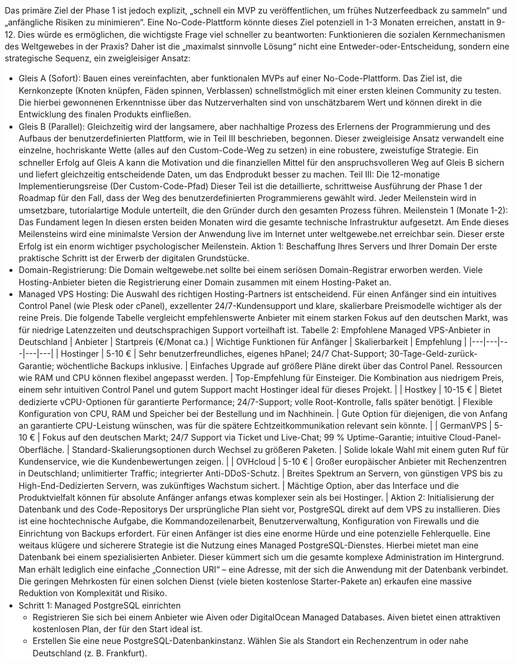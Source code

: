 Das primäre Ziel der Phase 1 ist jedoch explizit, „schnell ein MVP zu veröffentlichen, um frühes Nutzerfeedback zu sammeln“ und „anfängliche Risiken zu minimieren“. Eine No-Code-Plattform könnte dieses Ziel potenziell in 1-3 Monaten erreichen, anstatt in 9-12. Dies würde es ermöglichen, die wichtigste Frage viel schneller zu beantworten: Funktionieren die sozialen Kernmechanismen des Weltgewebes in der Praxis?
Daher ist die „maximalst sinnvolle Lösung“ nicht eine Entweder-oder-Entscheidung, sondern eine strategische Sequenz, ein zweigleisiger Ansatz:
 * Gleis A (Sofort): Bauen eines vereinfachten, aber funktionalen MVPs auf einer No-Code-Plattform. Das Ziel ist, die Kernkonzepte (Knoten knüpfen, Fäden spinnen, Verblassen) schnellstmöglich mit einer ersten kleinen Community zu testen. Die hierbei gewonnenen Erkenntnisse über das Nutzerverhalten sind von unschätzbarem Wert und können direkt in die Entwicklung des finalen Produkts einfließen.
 * Gleis B (Parallel): Gleichzeitig wird der langsamere, aber nachhaltige Prozess des Erlernens der Programmierung und des Aufbaus der benutzerdefinierten Plattform, wie in Teil III beschrieben, begonnen.
Dieser zweigleisige Ansatz verwandelt eine einzelne, hochriskante Wette (alles auf den Custom-Code-Weg zu setzen) in eine robustere, zweistufige Strategie. Ein schneller Erfolg auf Gleis A kann die Motivation und die finanziellen Mittel für den anspruchsvolleren Weg auf Gleis B sichern und liefert gleichzeitig entscheidende Daten, um das Endprodukt besser zu machen.
Teil III: Die 12-monatige Implementierungsreise (Der Custom-Code-Pfad)
Dieser Teil ist die detaillierte, schrittweise Ausführung der Phase 1 der Roadmap für den Fall, dass der Weg des benutzerdefinierten Programmierens gewählt wird. Jeder Meilenstein wird in umsetzbare, tutorialartige Module unterteilt, die den Gründer durch den gesamten Prozess führen.
Meilenstein 1 (Monate 1-2): Das Fundament legen
In diesen ersten beiden Monaten wird die gesamte technische Infrastruktur aufgesetzt. Am Ende dieses Meilensteins wird eine minimalste Version der Anwendung live im Internet unter weltgewebe.net erreichbar sein. Dieser erste Erfolg ist ein enorm wichtiger psychologischer Meilenstein.
Aktion 1: Beschaffung Ihres Servers und Ihrer Domain
Der erste praktische Schritt ist der Erwerb der digitalen Grundstücke.
 * Domain-Registrierung: Die Domain weltgewebe.net sollte bei einem seriösen Domain-Registrar erworben werden. Viele Hosting-Anbieter bieten die Registrierung einer Domain zusammen mit einem Hosting-Paket an.
 * Managed VPS Hosting: Die Auswahl des richtigen Hosting-Partners ist entscheidend. Für einen Anfänger sind ein intuitives Control Panel (wie Plesk oder cPanel), exzellenter 24/7-Kundensupport und klare, skalierbare Preismodelle wichtiger als der reine Preis. Die folgende Tabelle vergleicht empfehlenswerte Anbieter mit einem starken Fokus auf den deutschen Markt, was für niedrige Latenzzeiten und deutschsprachigen Support vorteilhaft ist.
Tabelle 2: Empfohlene Managed VPS-Anbieter in Deutschland
| Anbieter | Startpreis (€/Monat ca.) | Wichtige Funktionen für Anfänger | Skalierbarkeit | Empfehlung |
|---|---|---|---|---|
| Hostinger | 5-10 € | Sehr benutzerfreundliches, eigenes hPanel; 24/7 Chat-Support; 30-Tage-Geld-zurück-Garantie; wöchentliche Backups inklusive. | Einfaches Upgrade auf größere Pläne direkt über das Control Panel. Ressourcen wie RAM und CPU können flexibel angepasst werden. | Top-Empfehlung für Einsteiger. Die Kombination aus niedrigem Preis, einem sehr intuitiven Control Panel und gutem Support macht Hostinger ideal für dieses Projekt. |
| Hostkey | 10-15 € | Bietet dedizierte vCPU-Optionen für garantierte Performance; 24/7-Support; volle Root-Kontrolle, falls später benötigt. | Flexible Konfiguration von CPU, RAM und Speicher bei der Bestellung und im Nachhinein. | Gute Option für diejenigen, die von Anfang an garantierte CPU-Leistung wünschen, was für die spätere Echtzeitkommunikation relevant sein könnte. |
| GermanVPS | 5-10 € | Fokus auf den deutschen Markt; 24/7 Support via Ticket und Live-Chat; 99 % Uptime-Garantie; intuitive Cloud-Panel-Oberfläche. | Standard-Skalierungsoptionen durch Wechsel zu größeren Paketen. | Solide lokale Wahl mit einem guten Ruf für Kundenservice, wie die Kundenbewertungen zeigen. |
| OVHcloud | 5-10 € | Großer europäischer Anbieter mit Rechenzentren in Deutschland; unlimitierter Traffic; integrierter Anti-DDoS-Schutz. | Breites Spektrum an Servern, von günstigen VPS bis zu High-End-Dedizierten Servern, was zukünftiges Wachstum sichert. | Mächtige Option, aber das Interface und die Produktvielfalt können für absolute Anfänger anfangs etwas komplexer sein als bei Hostinger. |
Aktion 2: Initialisierung der Datenbank und des Code-Repositorys
Der ursprüngliche Plan sieht vor, PostgreSQL direkt auf dem VPS zu installieren. Dies ist eine hochtechnische Aufgabe, die Kommandozeilenarbeit, Benutzerverwaltung, Konfiguration von Firewalls und die Einrichtung von Backups erfordert. Für einen Anfänger ist dies eine enorme Hürde und eine potenzielle Fehlerquelle.
Eine weitaus klügere und sicherere Strategie ist die Nutzung eines Managed PostgreSQL-Dienstes. Hierbei mietet man eine Datenbank bei einem spezialisierten Anbieter. Dieser kümmert sich um die gesamte komplexe Administration im Hintergrund. Man erhält lediglich eine einfache „Connection URI“ – eine Adresse, mit der sich die Anwendung mit der Datenbank verbindet. Die geringen Mehrkosten für einen solchen Dienst (viele bieten kostenlose Starter-Pakete an) erkaufen eine massive Reduktion von Komplexität und Risiko.
 * Schritt 1: Managed PostgreSQL einrichten
   * Registrieren Sie sich bei einem Anbieter wie Aiven  oder DigitalOcean Managed Databases. Aiven bietet einen attraktiven kostenlosen Plan, der für den Start ideal ist.
   * Erstellen Sie eine neue PostgreSQL-Datenbankinstanz. Wählen Sie als Standort ein Rechenzentrum in oder nahe Deutschland (z. B. Frankfurt).